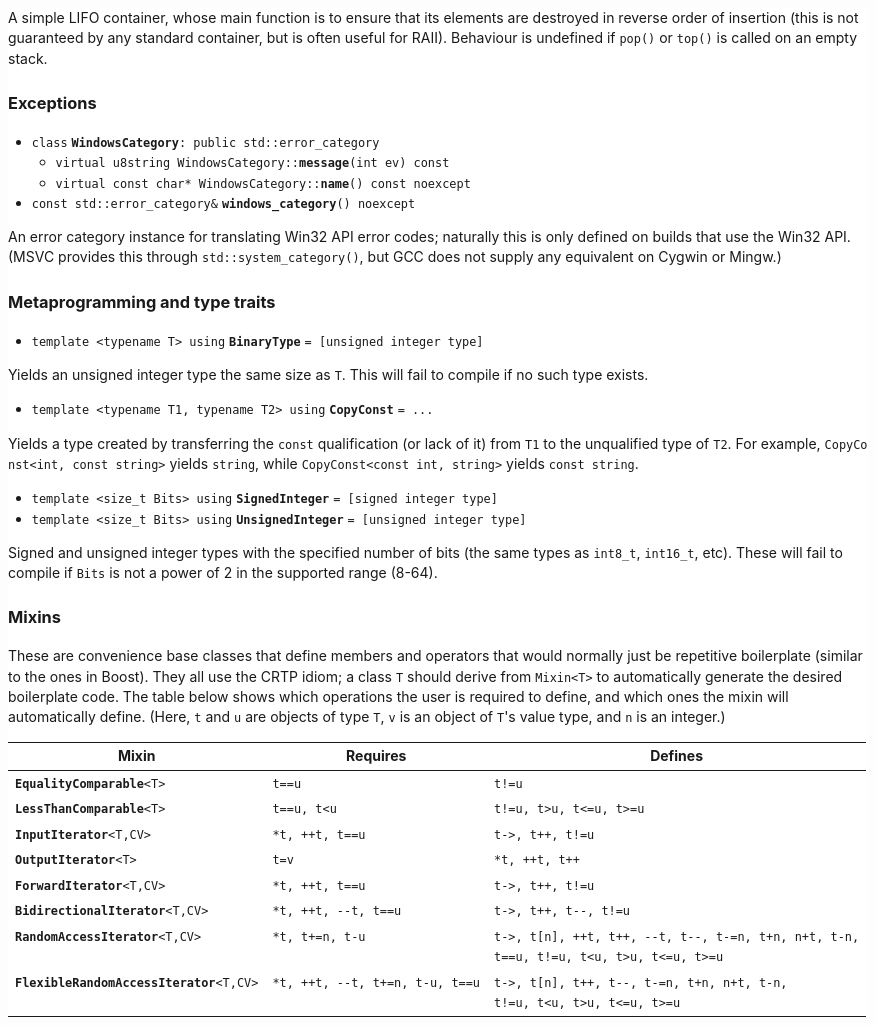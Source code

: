 A simple LIFO container, whose main function is to ensure that its elements
are destroyed in reverse order of insertion (this is not guaranteed by any
standard container, but is often useful for RAII). Behaviour is undefined if
`pop()` or `top()` is called on an empty stack.

### Exceptions ###

* `class` **`WindowsCategory`**`: public std::error_category`
    * `virtual u8string WindowsCategory::`**`message`**`(int ev) const`
    * `virtual const char* WindowsCategory::`**`name`**`() const noexcept`
* `const std::error_category&` **`windows_category`**`() noexcept`

An error category instance for translating Win32 API error codes; naturally
this is only defined on builds that use the Win32 API. (MSVC provides this
through `std::system_category()`, but GCC does not supply any equivalent on
Cygwin or Mingw.)

### Metaprogramming and type traits ###

* `template <typename T> using` **`BinaryType`** `= [unsigned integer type]`

Yields an unsigned integer type the same size as `T`. This will fail to
compile if no such type exists.

* `template <typename T1, typename T2> using` **`CopyConst`** `= ...`

Yields a type created by transferring the `const` qualification (or lack of
it) from `T1` to the unqualified type of `T2`. For example, `CopyConst<int,
const string>` yields `string`, while `CopyConst<const int, string>` yields
`const string`.

* `template <size_t Bits> using` **`SignedInteger`** `= [signed integer type]`
* `template <size_t Bits> using` **`UnsignedInteger`** `= [unsigned integer type]`

Signed and unsigned integer types with the specified number of bits (the same
types as `int8_t`, `int16_t`, etc). These will fail to compile if `Bits` is
not a power of 2 in the supported range (8-64).

### Mixins ###

 These are convenience base classes that define members and
operators that would normally just be repetitive boilerplate (similar to the
ones in Boost). They all use the CRTP idiom; a class `T` should derive from
`Mixin<T>` to automatically generate the desired boilerplate code. The table
below shows which operations the user is required to define, and which ones
the mixin will automatically define. (Here, `t` and `u` are objects of type
`T`, `v` is an object of `T`'s value type, and `n` is an integer.)

Mixin                                       | Requires                         | Defines
-----                                       | --------                         | -------
**`EqualityComparable`**`<T>`               | `t==u`                           | `t!=u`
**`LessThanComparable`**`<T>`               | `t==u, t<u`                      | `t!=u, t>u, t<=u, t>=u`
**`InputIterator`**`<T,CV>`                 | `*t, ++t, t==u`                  | `t->, t++, t!=u`
**`OutputIterator`**`<T>`                   | `t=v`                            | `*t, ++t, t++`
**`ForwardIterator`**`<T,CV>`               | `*t, ++t, t==u`                  | `t->, t++, t!=u`
**`BidirectionalIterator`**`<T,CV>`         | `*t, ++t, --t, t==u`             | `t->, t++, t--, t!=u`
**`RandomAccessIterator`**`<T,CV>`          | `*t, t+=n, t-u`                  | `t->, t[n], ++t, t++, --t, t--, t-=n, t+n, n+t, t-n,`<br>`t==u, t!=u, t<u, t>u, t<=u, t>=u`
**`FlexibleRandomAccessIterator`**`<T,CV>`  | `*t, ++t, --t, t+=n, t-u, t==u`  | `t->, t[n], t++, t--, t-=n, t+n, n+t, t-n,`<br>`t!=u, t<u, t>u, t<=u, t>=u`
